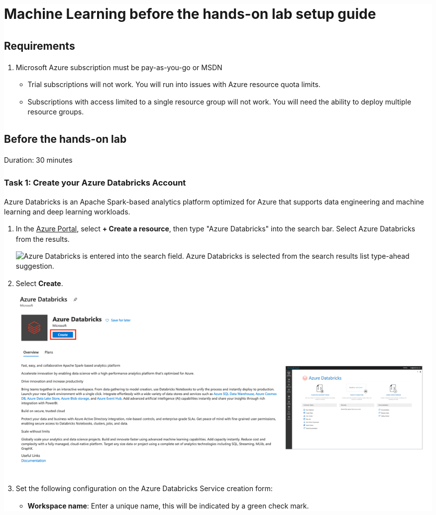 

# Machine Learning before the hands-on lab setup guide

## Requirements

1. Microsoft Azure subscription must be pay-as-you-go or MSDN

    - Trial subscriptions will not work. You will run into issues with Azure resource quota limits.

    - Subscriptions with access limited to a single resource group will not work. You will need the ability to deploy multiple resource groups.

## Before the hands-on lab

Duration: 30 minutes

### Task 1: Create your Azure Databricks Account

Azure Databricks is an Apache Spark-based analytics platform optimized for Azure that supports data engineering and machine learning and deep learning workloads.

1. In the [Azure Portal](https://portal.azure.com), select **+ Create a resource**, then type "Azure Databricks" into the search bar. Select Azure Databricks from the results.

    ![Azure Databricks is entered into the search field. Azure Databricks is selected from the search results list type-ahead suggestion.](images/create-azure-databricks-resource-01.png 'Create a resource')

2. Select **Create**.

    ![On the Azure Databricks resource overview page, the Create button is highlighted.](image/../images/create-azure-databricks-resource-02.png 'Create an Azure Databricks workspace')

3. Set the following configuration on the Azure Databricks Service creation form:

    - **Workspace name**: Enter a unique name, this will be indicated by a green check mark.
